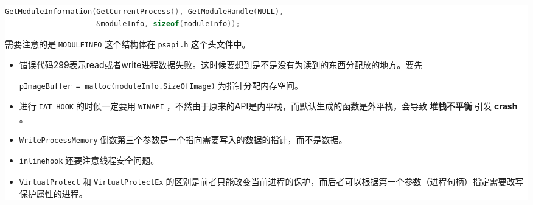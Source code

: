   ```cpp
  GetModuleInformation(GetCurrentProcess(), GetModuleHandle(NULL), 
                       &moduleInfo, sizeof(moduleInfo));
  ```
  需要注意的是 `MODULEINFO` 这个结构体在 `psapi.h` 这个头文件中。

+ 错误代码299表示read或者write进程数据失败。这时候要想到是不是没有为读到的东西分配放的地方。要先

  `pImageBuffer = malloc(moduleInfo.SizeOfImage)` 为指针分配内存空间。

+ 进行 `IAT HOOK` 的时候一定要用 `WINAPI` ，不然由于原来的API是内平栈，而默认生成的函数是外平栈，会导致 **堆栈不平衡** 引发 **crash** 。

+ `WriteProcessMemory` 倒数第三个参数是一个指向需要写入的数据的指针，而不是数据。

+ `inlinehook` 还要注意线程安全问题。

+ `VirtualProtect` 和 `VirtualProtectEx` 的区别是前者只能改变当前进程的保护，而后者可以根据第一个参数（进程句柄）指定需要改写保护属性的进程。